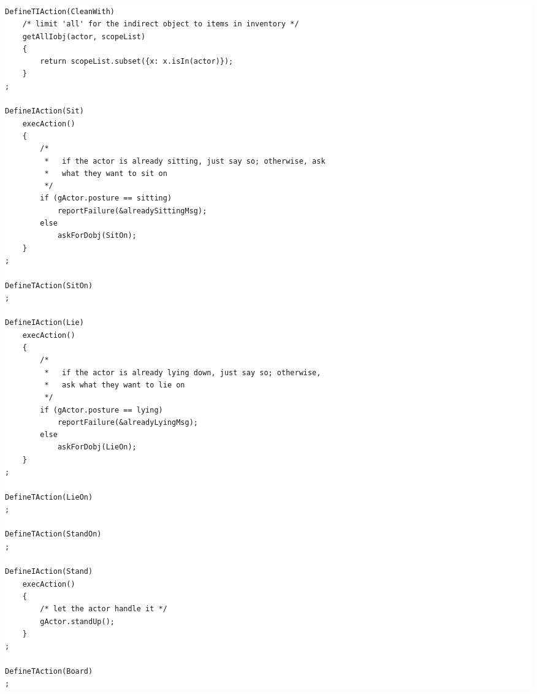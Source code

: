     DefineTIAction(CleanWith)
        /* limit 'all' for the indirect object to items in inventory */
        getAllIobj(actor, scopeList)
        {
            return scopeList.subset({x: x.isIn(actor)});
        }
    ;

    DefineIAction(Sit)
        execAction()
        {
            /* 
             *   if the actor is already sitting, just say so; otherwise, ask
             *   what they want to sit on 
             */
            if (gActor.posture == sitting)
                reportFailure(&alreadySittingMsg);
            else
                askForDobj(SitOn);
        }
    ;

    DefineTAction(SitOn)
    ;

    DefineIAction(Lie)
        execAction()
        {
            /* 
             *   if the actor is already lying down, just say so; otherwise,
             *   ask what they want to lie on 
             */
            if (gActor.posture == lying)
                reportFailure(&alreadyLyingMsg);
            else
                askForDobj(LieOn);
        }
    ;

    DefineTAction(LieOn)
    ;

    DefineTAction(StandOn)
    ;

    DefineIAction(Stand)
        execAction()
        {
            /* let the actor handle it */
            gActor.standUp();
        }
    ;

    DefineTAction(Board)
    ;
